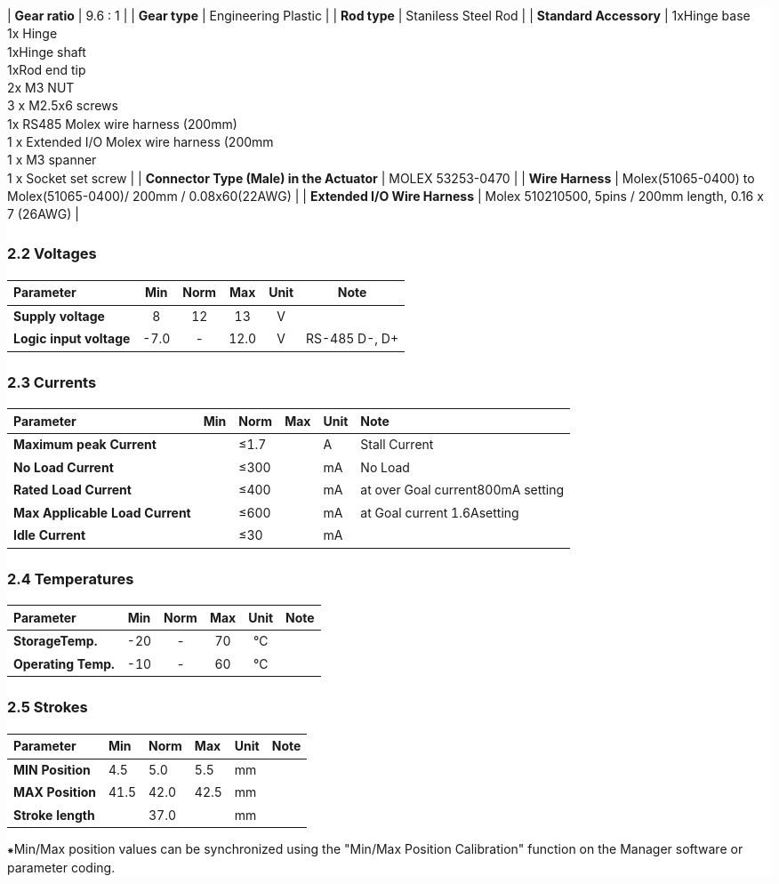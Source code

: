 | **Gear ratio** | 9.6 : 1 |
| **Gear type** | Engineering Plastic |
| **Rod type** | Staniless Steel Rod |
| **Standard Accessory** | 1xHinge base <br>1x Hinge <br>1xHinge shaft <br>1xRod end tip <br>2x M3 NUT <br>3 x M2.5x6 screws <br>1x RS485 Molex wire harness (200mm) <br>1 x Extended I/O Molex wire harness (200mm <br>1 x M3 spanner <br>1 x Socket set screw |
| **Connector Type (Male) in the Actuator** | MOLEX 53253-0470 |
| **Wire Harness** | Molex(51065-0400) to Molex(51065-0400)/ 200mm / 0.08x60(22AWG) |
| **Extended I/O Wire Harness** | Molex 510210500, 5pins / 200mm length, 0.16 x 7 (26AWG) |

### 2.2 Voltages
| Parameter | Min | Norm | Max | Unit | Note |
| :--- | :---: | :---: | :---: | :---: | :---: |
| **Supply voltage** | 8 | 12 | 13 | V | <br> |
| **Logic input voltage** | -7.0 | - | 12.0 | V | RS-485 D-, D+ |

### 2.3 Currents
| Parameter | Min | Norm | Max | Unit | Note | 
| :--- | :--- | :--- | :--- | :--- | :--- | 
| **Maximum peak Current** | | ≤1.7 | | A | Stall Current | 
| **No Load Current** | | ≤300 | | mA | No Load | 
| **Rated Load Current** | | ≤400 | | mA | at over Goal current800mA setting | 
| **Max Applicable Load Current** | | ≤600 | | mA | at Goal current 1.6Asetting | 
| **Idle Current** | | ≤30 | | mA | | 

### 2.4 Temperatures
| Parameter | Min | Norm | Max | Unit | Note | 
| :--- | :---: | :---: | :---: | :---: | :---: |  
| **StorageTemp.** | -20 | - | 70 | ℃ | | 
| **Operating Temp.** | -10 | - | 60 | ℃ | | 

### 2.5 Strokes
| Parameter | Min | Norm | Max | Unit | Note |
|:---|:---|:---|:---|:---|:---|
| **MIN Position** | 4.5 | 5.0 | 5.5 | mm | |
| **MAX Position** | 41.5 | 42.0 | 42.5 | mm | |
| **Stroke length** | | 37.0 | | mm | |

⁕Min/Max position values ​​can be synchronized using the "Min/Max Position Calibration" function on the Manager software or parameter coding.

